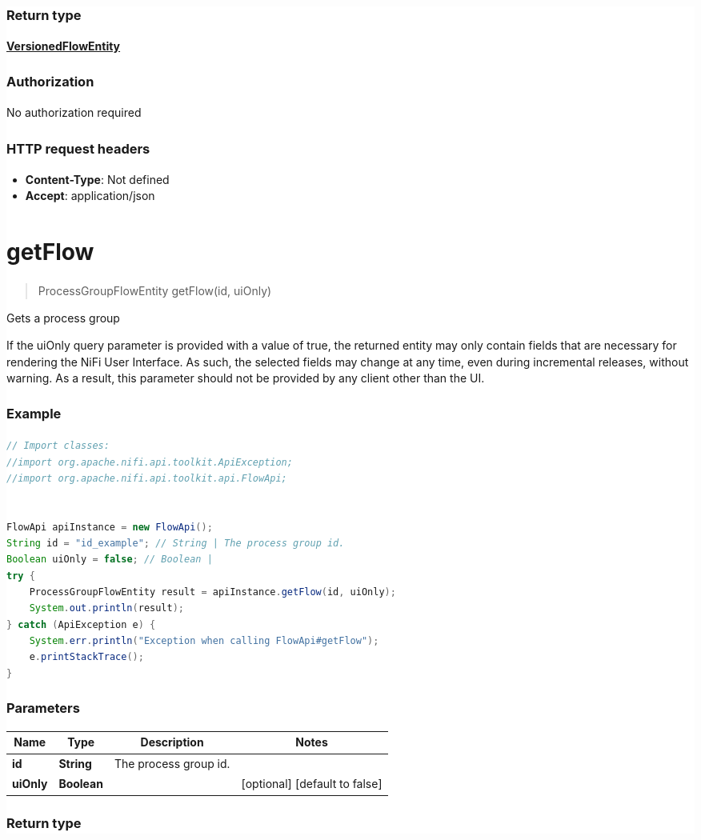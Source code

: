 ### Return type

[**VersionedFlowEntity**](VersionedFlowEntity.md)

### Authorization

No authorization required

### HTTP request headers

 - **Content-Type**: Not defined
 - **Accept**: application/json

<a name="getFlow"></a>
# **getFlow**
> ProcessGroupFlowEntity getFlow(id, uiOnly)

Gets a process group

If the uiOnly query parameter is provided with a value of true, the returned entity may only contain fields that are necessary for rendering the NiFi User Interface. As such, the selected fields may change at any time, even during incremental releases, without warning. As a result, this parameter should not be provided by any client other than the UI.

### Example
```java
// Import classes:
//import org.apache.nifi.api.toolkit.ApiException;
//import org.apache.nifi.api.toolkit.api.FlowApi;


FlowApi apiInstance = new FlowApi();
String id = "id_example"; // String | The process group id.
Boolean uiOnly = false; // Boolean | 
try {
    ProcessGroupFlowEntity result = apiInstance.getFlow(id, uiOnly);
    System.out.println(result);
} catch (ApiException e) {
    System.err.println("Exception when calling FlowApi#getFlow");
    e.printStackTrace();
}
```

### Parameters

Name | Type | Description  | Notes
------------- | ------------- | ------------- | -------------
 **id** | **String**| The process group id. |
 **uiOnly** | **Boolean**|  | [optional] [default to false]

### Return type
